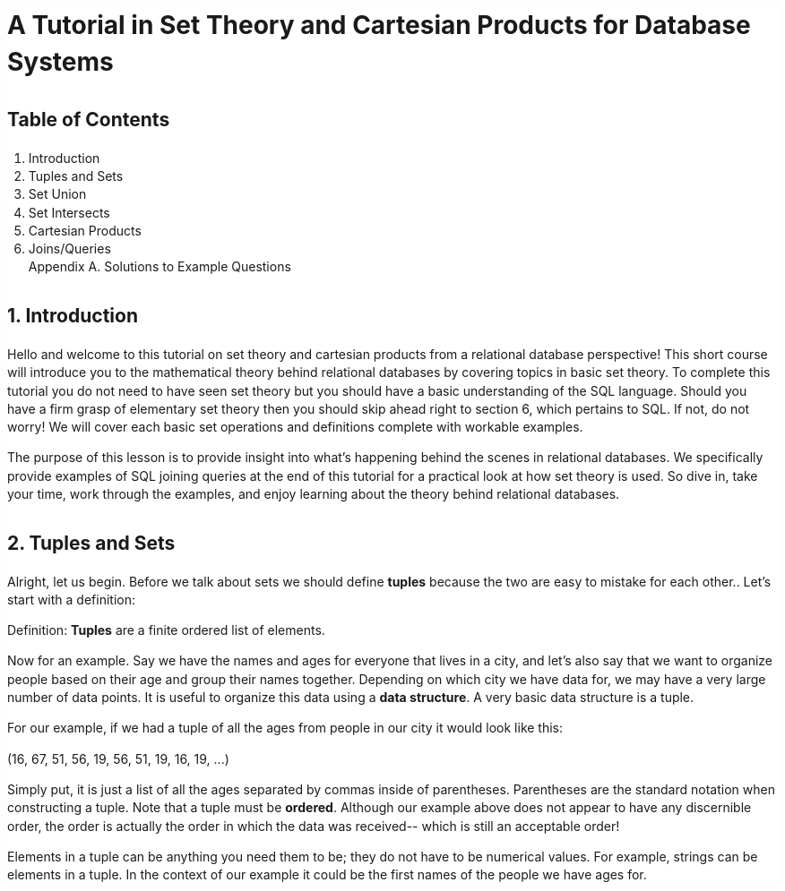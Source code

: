 # A Tutorial in Set Theory and Cartesian Products for Database Systems

## Table of Contents
1. Introduction
2. Tuples and Sets
3. Set Union
4. Set Intersects
5. Cartesian Products
6. Joins/Queries  
Appendix A. Solutions to Example Questions

## 1. Introduction

Hello and welcome to this tutorial on set theory and cartesian products from a relational database perspective! This short course will introduce you to the mathematical theory behind relational databases by covering topics in basic set theory. To complete this tutorial you do not need to have seen set theory but you should have a basic understanding of the SQL language. Should you have a firm grasp of elementary set theory then you should skip ahead right to section 6, which pertains to SQL. If not, do not worry! We will cover each basic set operations and definitions complete with workable examples. 

The purpose of this lesson is to provide insight into what’s happening behind the scenes in relational databases. We specifically provide examples of SQL joining queries at the end of this tutorial for a practical look at how set theory is used. So dive in, take your time, work through the examples, and enjoy learning about the theory behind relational databases.

## 2. Tuples and Sets

Alright, let us begin. Before we talk about sets we should define **tuples** because the two are easy to mistake for each other.. Let’s start with a definition:

Definition: **Tuples** are a finite ordered list of elements.

Now for an example. Say we have the names and ages for everyone that lives in a city, and let’s also say that we want to organize people based on their age and group their names together. Depending on which city we have data for, we may have a very large number of data points. It is useful to organize this data using a **data structure**. A very basic data structure is a tuple. 

For our example, if we had a tuple of all the ages from people in our city it would look like this:

(16, 67, 51, 56, 19, 56, 51, 19, 16, 19, ...)	

Simply put, it is just a list of all the ages separated by commas inside of parentheses. Parentheses are the standard notation when constructing a tuple. Note that a tuple must be **ordered**. Although our example above does not appear to have any discernible order, the order is actually the order in which the data was received-- which is still an acceptable order! 

Elements in a tuple can be anything you need them to be; they do not have to be numerical values. For example, strings can be elements in a tuple. In the context of our example it could be the first names of the people we have ages for.
